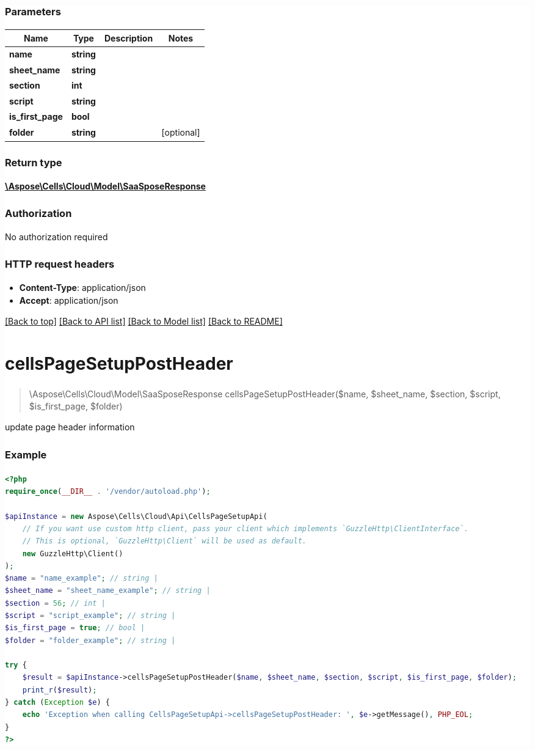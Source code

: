 ### Parameters

Name | Type | Description  | Notes
------------- | ------------- | ------------- | -------------
 **name** | **string**|  |
 **sheet_name** | **string**|  |
 **section** | **int**|  |
 **script** | **string**|  |
 **is_first_page** | **bool**|  |
 **folder** | **string**|  | [optional]

### Return type

[**\Aspose\Cells\Cloud\Model\SaaSposeResponse**](../Model/SaaSposeResponse.md)

### Authorization

No authorization required

### HTTP request headers

 - **Content-Type**: application/json
 - **Accept**: application/json

[[Back to top]](#) [[Back to API list]](../../README.md#documentation-for-api-endpoints) [[Back to Model list]](../../README.md#documentation-for-models) [[Back to README]](../../README.md)

# **cellsPageSetupPostHeader**
> \Aspose\Cells\Cloud\Model\SaaSposeResponse cellsPageSetupPostHeader($name, $sheet_name, $section, $script, $is_first_page, $folder)

update  page header information

### Example
```php
<?php
require_once(__DIR__ . '/vendor/autoload.php');

$apiInstance = new Aspose\Cells\Cloud\Api\CellsPageSetupApi(
    // If you want use custom http client, pass your client which implements `GuzzleHttp\ClientInterface`.
    // This is optional, `GuzzleHttp\Client` will be used as default.
    new GuzzleHttp\Client()
);
$name = "name_example"; // string | 
$sheet_name = "sheet_name_example"; // string | 
$section = 56; // int | 
$script = "script_example"; // string | 
$is_first_page = true; // bool | 
$folder = "folder_example"; // string | 

try {
    $result = $apiInstance->cellsPageSetupPostHeader($name, $sheet_name, $section, $script, $is_first_page, $folder);
    print_r($result);
} catch (Exception $e) {
    echo 'Exception when calling CellsPageSetupApi->cellsPageSetupPostHeader: ', $e->getMessage(), PHP_EOL;
}
?>
```

